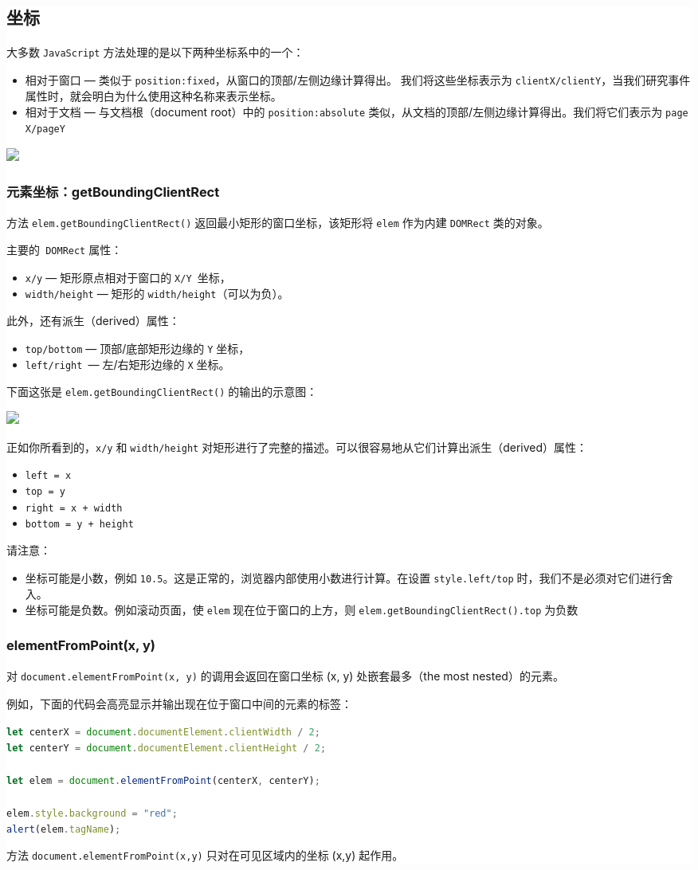 ## 坐标

大多数 `JavaScript` 方法处理的是以下两种坐标系中的一个：

- 相对于窗口 — 类似于 `position:fixed`，从窗口的顶部/左侧边缘计算得出。
我们将这些坐标表示为 `clientX/clientY`，当我们研究事件属性时，就会明白为什么使用这种名称来表示坐标。
- 相对于文档 — 与文档根（document root）中的 `position:absolute` 类似，从文档的顶部/左侧边缘计算得出。我们将它们表示为 `pageX/pageY`

![](../Images/pageX.png)

### 元素坐标：getBoundingClientRect

方法 `elem.getBoundingClientRect()` 返回最小矩形的窗口坐标，该矩形将 `elem` 作为内建 `DOMRect` 类的对象。

主要的` DOMRect` 属性：

- `x/y` — 矩形原点相对于窗口的 `X/Y `坐标，
- `width/height` — 矩形的 `width/height`（可以为负）。

此外，还有派生（derived）属性：

- `top/bottom` — 顶部/底部矩形边缘的 `Y` 坐标，
- `left/right `— 左/右矩形边缘的 `X` 坐标。

下面这张是 `elem.getBoundingClientRect()` 的输出的示意图：

![](../Images/getBoundingClientRect.png)

正如你所看到的，`x/y` 和 `width/height` 对矩形进行了完整的描述。可以很容易地从它们计算出派生（derived）属性：

- `left = x`
- `top = y`
- `right = x + width`
- `bottom = y + height`

请注意：

- 坐标可能是小数，例如 `10.5`。这是正常的，浏览器内部使用小数进行计算。在设置 `style.left/top` 时，我们不是必须对它们进行舍入。
- 坐标可能是负数。例如滚动页面，使 `elem` 现在位于窗口的上方，则 `elem.getBoundingClientRect().top` 为负数

### elementFromPoint(x, y)

对 `document.elementFromPoint(x, y)` 的调用会返回在窗口坐标 (x, y) 处嵌套最多（the most nested）的元素。

例如，下面的代码会高亮显示并输出现在位于窗口中间的元素的标签：

```js
let centerX = document.documentElement.clientWidth / 2;
let centerY = document.documentElement.clientHeight / 2;

let elem = document.elementFromPoint(centerX, centerY);

elem.style.background = "red";
alert(elem.tagName);
```

方法 `document.elementFromPoint(x,y)` 只对在可见区域内的坐标 (x,y) 起作用。
